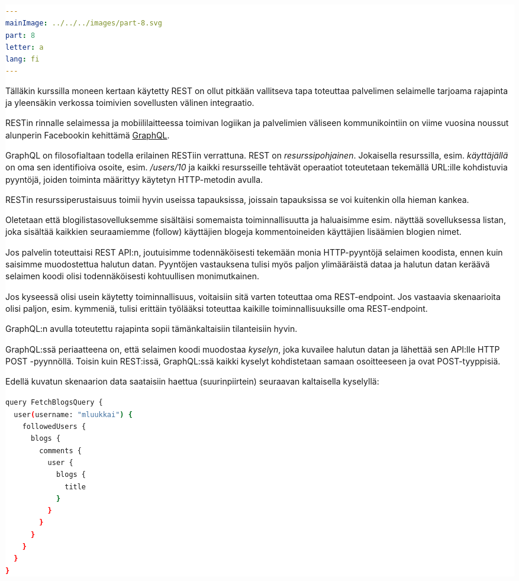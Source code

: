 ```yaml
---
mainImage: ../../../images/part-8.svg
part: 8
letter: a
lang: fi
---
```


<div class="content">

Tälläkin kurssilla moneen kertaan käytetty REST on ollut pitkään vallitseva tapa toteuttaa palvelimen selaimelle tarjoama rajapinta ja yleensäkin verkossa toimivien sovellusten välinen integraatio.

RESTin rinnalle selaimessa ja mobiililaitteessa toimivan logiikan ja palvelimien väliseen kommunikointiin on viime vuosina noussut alunperin Facebookin kehittämä [GraphQL](http://graphql.org/).

GraphQL on filosofialtaan todella erilainen RESTiin verrattuna. REST on <i>resurssipohjainen</i>. Jokaisella resurssilla, esim. <i>käyttäjällä</i> on oma sen identifioiva osoite, esim. <i>/users/10</i> ja kaikki resursseille tehtävät operaatiot toteutetaan tekemällä URL:ille kohdistuvia pyyntöjä, joiden toiminta määrittyy käytetyn HTTP-metodin avulla.

RESTin resurssiperustaisuus toimii hyvin useissa tapauksissa, joissain tapauksissa se voi kuitenkin olla hieman kankea.

Oletetaan että blogilistasovelluksemme sisältäisi somemaista toiminnallisuutta ja haluaisimme esim. näyttää sovelluksessa listan, joka sisältää kaikkien seuraamiemme (follow) käyttäjien blogeja kommentoineiden käyttäjien lisäämien blogien nimet.

Jos palvelin toteuttaisi REST API:n, joutuisimme todennäköisesti tekemään monia HTTP-pyyntöjä selaimen koodista, ennen kuin saisimme muodostettua halutun datan. Pyyntöjen vastauksena tulisi myös paljon ylimääräistä dataa ja halutun datan keräävä selaimen koodi olisi todennäköisesti kohtuullisen monimutkainen.

Jos kyseessä olisi usein käytetty toiminnallisuus, voitaisiin sitä varten toteuttaa oma REST-endpoint. Jos vastaavia skenaarioita olisi paljon, esim. kymmeniä, tulisi erittäin työlääksi toteuttaa kaikille toiminnallisuuksille oma REST-endpoint.

GraphQL:n avulla toteutettu rajapinta sopii tämänkaltaisiin tilanteisiin hyvin.

GraphQL:ssä periaatteena on, että selaimen koodi muodostaa <i>kyselyn</i>, joka kuvailee halutun datan ja lähettää sen API:lle HTTP POST -pyynnöllä. Toisin kuin REST:issä, GraphQL:ssä kaikki kyselyt kohdistetaan samaan osoitteeseen ja ovat POST-tyyppisiä.

Edellä kuvatun skenaarion data saataisiin haettua (suurinpiirtein) seuraavan kaltaisella kyselyllä:

```bash
query FetchBlogsQuery {
  user(username: "mluukkai") {
    followedUsers {
      blogs {
        comments {
          user {
            blogs {
              title
            }
          }
        }
      }
    }
  }
}
```
